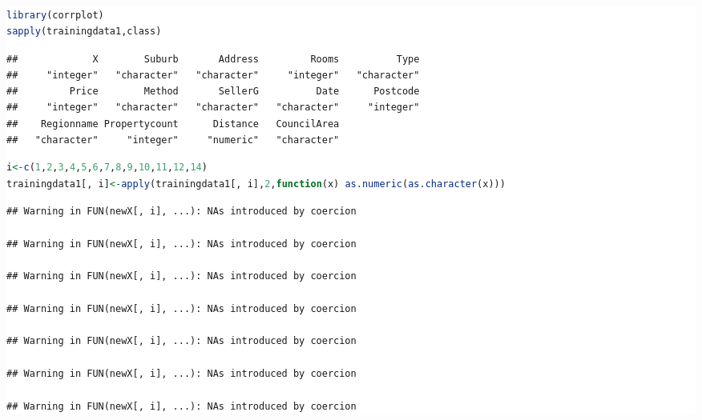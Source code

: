 ``` r
library(corrplot)
sapply(trainingdata1,class)
```

    ##             X        Suburb       Address         Rooms          Type 
    ##     "integer"   "character"   "character"     "integer"   "character" 
    ##         Price        Method       SellerG          Date      Postcode 
    ##     "integer"   "character"   "character"   "character"     "integer" 
    ##    Regionname Propertycount      Distance   CouncilArea 
    ##   "character"     "integer"     "numeric"   "character"

``` r
i<-c(1,2,3,4,5,6,7,8,9,10,11,12,14)
trainingdata1[, i]<-apply(trainingdata1[, i],2,function(x) as.numeric(as.character(x)))
```

    ## Warning in FUN(newX[, i], ...): NAs introduced by coercion
    
    ## Warning in FUN(newX[, i], ...): NAs introduced by coercion
    
    ## Warning in FUN(newX[, i], ...): NAs introduced by coercion
    
    ## Warning in FUN(newX[, i], ...): NAs introduced by coercion
    
    ## Warning in FUN(newX[, i], ...): NAs introduced by coercion
    
    ## Warning in FUN(newX[, i], ...): NAs introduced by coercion
    
    ## Warning in FUN(newX[, i], ...): NAs introduced by coercion
    